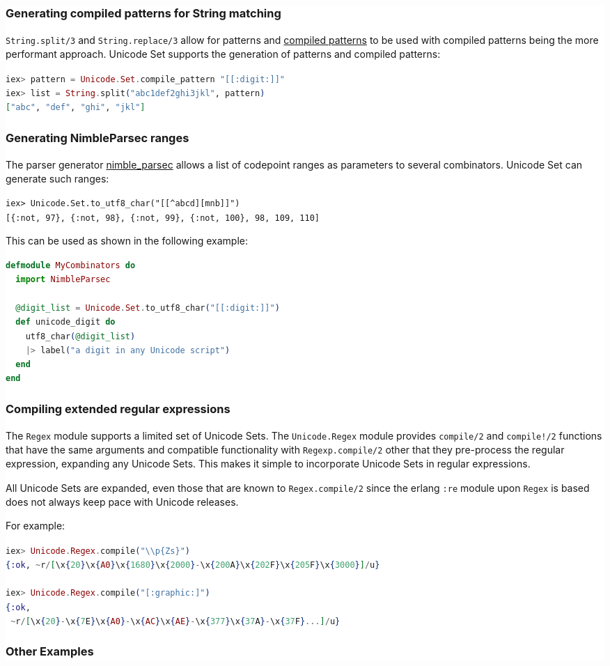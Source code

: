 ### Generating compiled patterns for String matching

`String.split/3` and `String.replace/3` allow for patterns and [compiled patterns](http://erlang.org/doc/man/binary.html#compile_pattern-1) to be used with compiled patterns being the more performant approach.  Unicode Set supports the generation of patterns and compiled patterns:
```elixir
iex> pattern = Unicode.Set.compile_pattern "[[:digit:]]"
iex> list = String.split("abc1def2ghi3jkl", pattern)
["abc", "def", "ghi", "jkl"]
```

### Generating NimbleParsec ranges

The parser generator [nimble_parsec](https://hex.pm/packages/nimble_parsec) allows a list of codepoint ranges as parameters to several combinators. Unicode Set can generate such ranges:
```
iex> Unicode.Set.to_utf8_char("[[^abcd][mnb]]")
[{:not, 97}, {:not, 98}, {:not, 99}, {:not, 100}, 98, 109, 110]
```
This can be used as shown in the following example:
```elixir
defmodule MyCombinators do
  import NimbleParsec

  @digit_list = Unicode.Set.to_utf8_char("[[:digit:]]")
  def unicode_digit do
    utf8_char(@digit_list)
    |> label("a digit in any Unicode script")
  end
end
```

### Compiling extended regular expressions

The `Regex` module supports a limited set of Unicode Sets. The `Unicode.Regex` module provides `compile/2` and `compile!/2` functions that have the same arguments and compatible functionality with `Regexp.compile/2` other that they pre-process the regular expression, expanding any Unicode Sets. This makes it simple to incorporate Unicode Sets in regular expressions.

All Unicode Sets are expanded, even those that are known to `Regex.compile/2` since the erlang `:re` module upon `Regex` is based does not always keep pace with Unicode releases.

For example:

```elixir
iex> Unicode.Regex.compile("\\p{Zs}")
{:ok, ~r/[\x{20}\x{A0}\x{1680}\x{2000}-\x{200A}\x{202F}\x{205F}\x{3000}]/u}

iex> Unicode.Regex.compile("[:graphic:]")
{:ok,
 ~r/[\x{20}-\x{7E}\x{A0}-\x{AC}\x{AE}-\x{377}\x{37A}-\x{37F}...]/u}
```

### Other Examples
